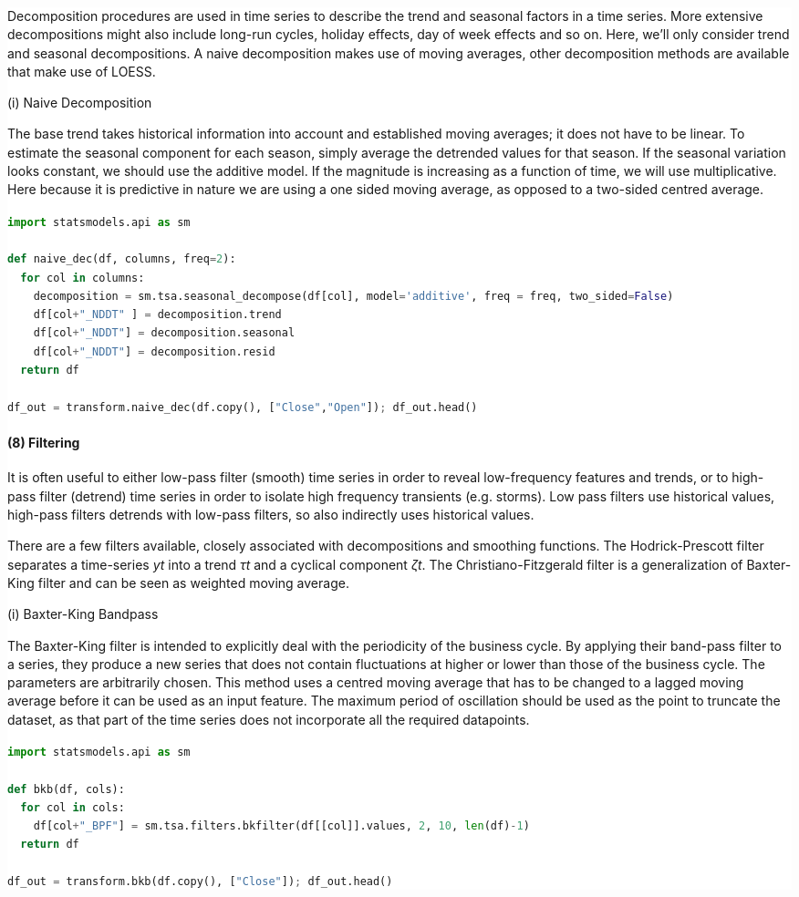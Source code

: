 Decomposition procedures are used in time series to describe the trend and seasonal factors in a time series. More extensive decompositions might also include long-run cycles, holiday effects, day of week effects and so on. Here, we’ll only consider trend and seasonal decompositions. A naive decomposition makes use of moving averages, other decomposition methods are available that make use of LOESS.

(i) Naive Decomposition

The base trend takes historical information into account and established moving averages; it does not have to be linear. To estimate the seasonal component for each season, simply average the detrended values for that season. If the seasonal variation looks constant, we should use the additive model. If the magnitude is increasing as a function of time, we will use multiplicative. Here because it is predictive in nature we are using a one sided moving average, as opposed to a two-sided centred average. 


```python
import statsmodels.api as sm

def naive_dec(df, columns, freq=2):
  for col in columns:
    decomposition = sm.tsa.seasonal_decompose(df[col], model='additive', freq = freq, two_sided=False)
    df[col+"_NDDT" ] = decomposition.trend
    df[col+"_NDDT"] = decomposition.seasonal
    df[col+"_NDDT"] = decomposition.resid
  return df

df_out = transform.naive_dec(df.copy(), ["Close","Open"]); df_out.head()
```

#### **(8) Filtering**

It is often useful to either low-pass filter (smooth) time series in order to reveal low-frequency features and trends, or to high-pass filter (detrend) time series in order to isolate high frequency transients (e.g. storms). Low pass filters use historical values, high-pass filters detrends with low-pass filters, so also indirectly uses historical values.

There are a few filters available, closely associated with decompositions and smoothing functions. The Hodrick-Prescott filter separates a time-series $yt$ into a trend $τt$ and a cyclical component $ζt$. The Christiano-Fitzgerald filter is a generalization of Baxter-King filter and can be seen as weighted moving average.

(i) Baxter-King Bandpass

The Baxter-King filter is intended to explicitly deal with the periodicity of the business cycle. By applying their band-pass filter to a series, they produce a new series that does not contain fluctuations at higher or lower than those of the business cycle. The parameters are arbitrarily chosen. This method uses a centred moving average that has to be changed to a lagged moving average before it can be used as an input feature. The maximum period of oscillation should be used as the point to truncate the dataset, as that part of the time series does not incorporate all the required datapoints.


```python
import statsmodels.api as sm

def bkb(df, cols):
  for col in cols:
    df[col+"_BPF"] = sm.tsa.filters.bkfilter(df[[col]].values, 2, 10, len(df)-1)
  return df

df_out = transform.bkb(df.copy(), ["Close"]); df_out.head()
```

